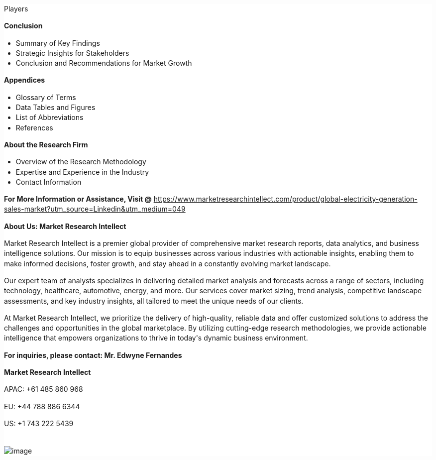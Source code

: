 Players</li></ul><p><strong>Conclusion</strong></p><ul><li>Summary of Key Findings</li><li>Strategic Insights for Stakeholders</li><li>Conclusion and Recommendations for Market Growth</li></ul><p><strong>Appendices</strong></p><ul><li>Glossary of Terms</li><li>Data Tables and Figures</li><li>List of Abbreviations</li><li>References</li></ul><p><strong>About the Research Firm</strong></p><ul><li>Overview of the Research Methodology</li><li>Expertise and Experience in the Industry</li><li>Contact Information</li></ul></div><div class="article-main__content" data-test-id="publishing-text-block"><p><span class="font-[700]"><strong>For More Information or Assistance, Visit @</strong>&nbsp;<a href="https://www.marketresearchintellect.com/product/global-electricity-generation-sales-market?utm_source=Linkedin&utm_medium=049">https://www.marketresearchintellect.com/product/global-electricity-generation-sales-market?utm_source=Linkedin&utm_medium=049</a></span></p><p><strong>About Us: Market Research Intellect</strong></p><p>Market Research Intellect is a premier global provider of comprehensive market research reports, data analytics, and business intelligence solutions. Our mission is to equip businesses across various industries with actionable insights, enabling them to make informed decisions, foster growth, and stay ahead in a constantly evolving market landscape.</p><p>Our expert team of analysts specializes in delivering detailed market analysis and forecasts across a range of sectors, including technology, healthcare, automotive, energy, and more. Our services cover market sizing, trend analysis, competitive landscape assessments, and key industry insights, all tailored to meet the unique needs of our clients.</p><p>At Market Research Intellect, we prioritize the delivery of high-quality, reliable data and offer customized solutions to address the challenges and opportunities in the global marketplace. By utilizing cutting-edge research methodologies, we provide actionable intelligence that empowers organizations to thrive in today's dynamic business environment.</p><p><strong>For inquiries, please contact: Mr. Edwyne Fernandes</strong></p><p><strong>Market Research Intellect</strong></p><p>APAC: +61 485 860 968</p><p>EU: +44 788 886 6344</p><p>US: +1 743 222 5439</p></div><div class="article-main__content" data-test-id="publishing-text-block">&nbsp;</div>
![image](https://github.com/user-attachments/assets/e0e19bb7-24a6-44d1-b406-614c81225785)

